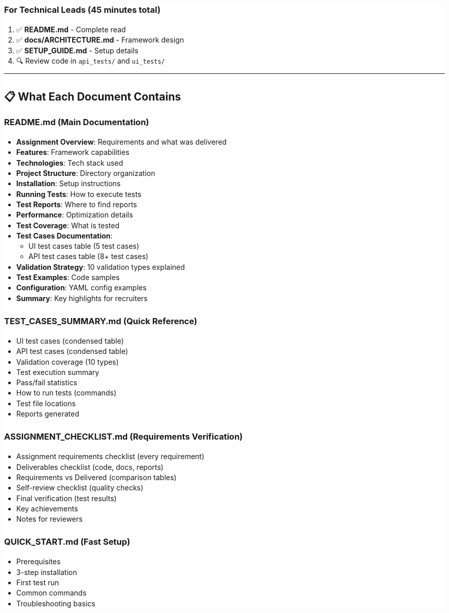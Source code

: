 ### For Technical Leads (45 minutes total)
1. ✅ **README.md** - Complete read
2. ✅ **docs/ARCHITECTURE.md** - Framework design
3. ✅ **SETUP_GUIDE.md** - Setup details
4. 🔍 Review code in `api_tests/` and `ui_tests/`

---

## 📋 What Each Document Contains

### README.md (Main Documentation)
- **Assignment Overview**: Requirements and what was delivered
- **Features**: Framework capabilities
- **Technologies**: Tech stack used
- **Project Structure**: Directory organization
- **Installation**: Setup instructions
- **Running Tests**: How to execute tests
- **Test Reports**: Where to find reports
- **Performance**: Optimization details
- **Test Coverage**: What is tested
- **Test Cases Documentation**: 
  - UI test cases table (5 test cases)
  - API test cases table (8+ test cases)
- **Validation Strategy**: 10 validation types explained
- **Test Examples**: Code samples
- **Configuration**: YAML config examples
- **Summary**: Key highlights for recruiters

### TEST_CASES_SUMMARY.md (Quick Reference)
- UI test cases (condensed table)
- API test cases (condensed table)
- Validation coverage (10 types)
- Test execution summary
- Pass/fail statistics
- How to run tests (commands)
- Test file locations
- Reports generated

### ASSIGNMENT_CHECKLIST.md (Requirements Verification)
- Assignment requirements checklist (every requirement)
- Deliverables checklist (code, docs, reports)
- Requirements vs Delivered (comparison tables)
- Self-review checklist (quality checks)
- Final verification (test results)
- Key achievements
- Notes for reviewers

### QUICK_START.md (Fast Setup)
- Prerequisites
- 3-step installation
- First test run
- Common commands
- Troubleshooting basics
